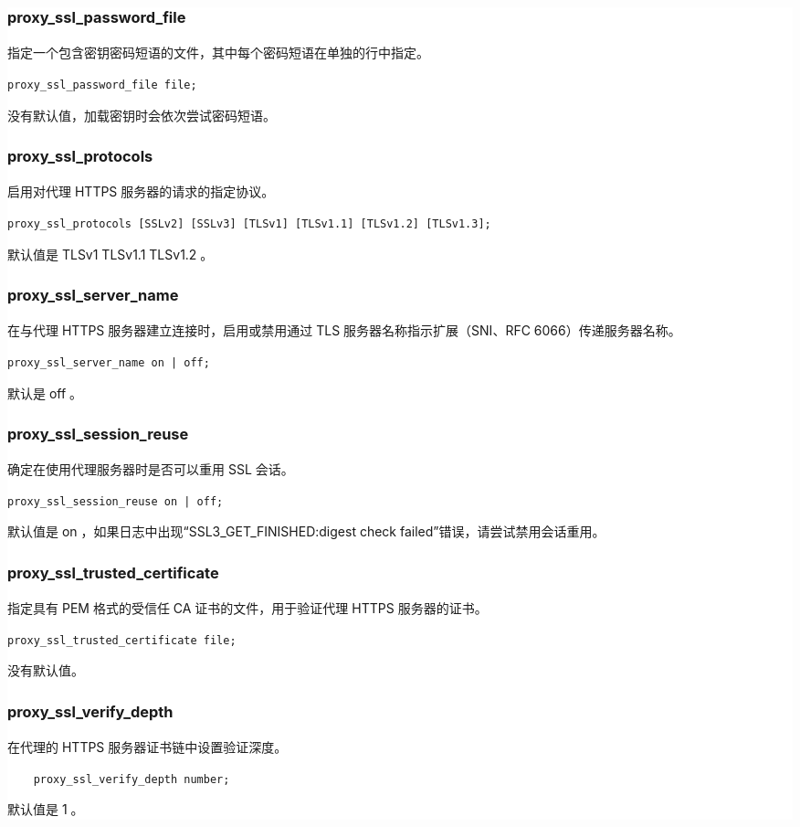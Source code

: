 ### proxy_ssl_password_file

指定一个包含密钥密码短语的文件，其中每个密码短语在单独的行中指定。

```shell
proxy_ssl_password_file file;
```

没有默认值，加载密钥时会依次尝试密码短语。

### proxy_ssl_protocols

启用对代理 HTTPS 服务器的请求的指定协议。

```shell
proxy_ssl_protocols [SSLv2] [SSLv3] [TLSv1] [TLSv1.1] [TLSv1.2] [TLSv1.3];
```

默认值是 TLSv1 TLSv1.1 TLSv1.2 。

### proxy_ssl_server_name

在与代理 HTTPS 服务器建立连接时，启用或禁用通过 TLS 服务器名称指示扩展（SNI、RFC 6066）传递服务器名称。

```shell
proxy_ssl_server_name on | off;
```

默认是 off 。

### proxy_ssl_session_reuse

确定在使用代理服务器时是否可以重用 SSL 会话。

```shell
proxy_ssl_session_reuse on | off;
```

默认值是 on ，如果日志中出现“SSL3_GET_FINISHED:digest check failed”错误，请尝试禁用会话重用。

### proxy_ssl_trusted_certificate

指定具有 PEM 格式的受信任 CA 证书的文件，用于验证代理 HTTPS 服务器的证书。

```shell
proxy_ssl_trusted_certificate file;
```

没有默认值。

### proxy_ssl_verify_depth

在代理的 HTTPS 服务器证书链中设置验证深度。

```shell
	proxy_ssl_verify_depth number;
```

默认值是 1 。
